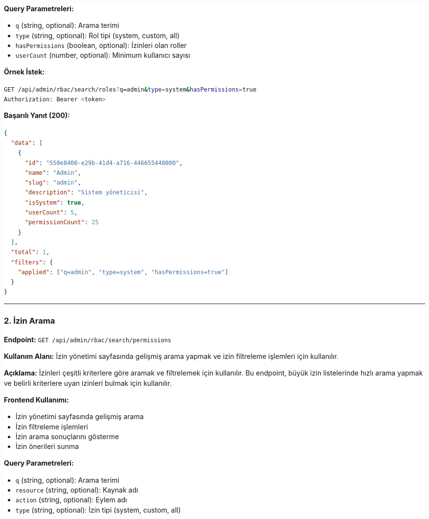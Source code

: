 **Query Parametreleri:**
- `q` (string, optional): Arama terimi
- `type` (string, optional): Rol tipi (system, custom, all)
- `hasPermissions` (boolean, optional): İzinleri olan roller
- `userCount` (number, optional): Minimum kullanıcı sayısı

**Örnek İstek:**
```bash
GET /api/admin/rbac/search/roles?q=admin&type=system&hasPermissions=true
Authorization: Bearer <token>
```

**Başarılı Yanıt (200):**
```json
{
  "data": [
    {
      "id": "550e8400-e29b-41d4-a716-446655440000",
      "name": "Admin",
      "slug": "admin",
      "description": "Sistem yöneticisi",
      "isSystem": true,
      "userCount": 5,
      "permissionCount": 25
    }
  ],
  "total": 1,
  "filters": {
    "applied": ["q=admin", "type=system", "hasPermissions=true"]
  }
}
```

---

### 2. İzin Arama
**Endpoint:** `GET /api/admin/rbac/search/permissions`

**Kullanım Alanı:** İzin yönetimi sayfasında gelişmiş arama yapmak ve izin filtreleme işlemleri için kullanılır.

**Açıklama:** İzinleri çeşitli kriterlere göre aramak ve filtrelemek için kullanılır. Bu endpoint, büyük izin listelerinde hızlı arama yapmak ve belirli kriterlere uyan izinleri bulmak için kullanılır.

**Frontend Kullanımı:**
- İzin yönetimi sayfasında gelişmiş arama
- İzin filtreleme işlemleri
- İzin arama sonuçlarını gösterme
- İzin önerileri sunma

**Query Parametreleri:**
- `q` (string, optional): Arama terimi
- `resource` (string, optional): Kaynak adı
- `action` (string, optional): Eylem adı
- `type` (string, optional): İzin tipi (system, custom, all)
